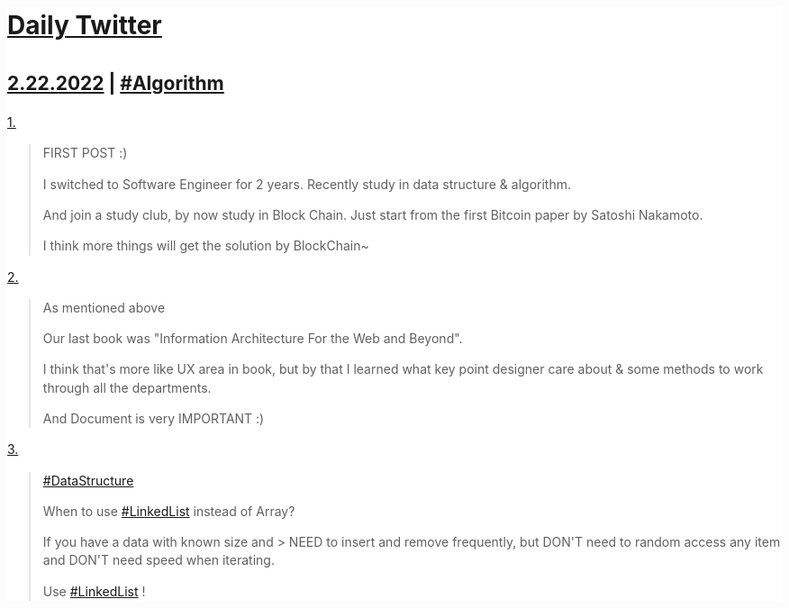 <style> 
.imgBox{
  display: flex; 
  flex-direction: column; 
  margin: 10%; 
  justify-content: center;
  border: 2px solid black;
}
</style>



##### 

[#postorder]: https://twitter.com/hashtag/postOrder?src=hashtag_click
[#inorder]: https://twitter.com/hashtag/inOrder?src=hashtag_click
[#preorder]: https://twitter.com/hashtag/preOrder?src=hashtag_click
[#dfs]: https://twitter.com/hashtag/DFS?src=hashtag_click
[#depthfirstsearch]: https://twitter.com/hashtag/DepthFirstSearch?src=hashtag_click
[#datastructure]: https://twitter.com/hashtag/DataStructure?src=hashtag_click
[#linkedlist]: https://twitter.com/hashtag/LinkedList?src=hashtag_click
[#javascript]: https://twitter.com/hashtag/JavaScript?src=hashtag_click
[#array]: https://twitter.com/hashtag/Array?src=hashtag_click
[#sort]: https://twitter.com/hashtag/sort?src=hashtag_click
[#v8]: https://twitter.com/hashtag/V8?src=hashtag_click
[#binarysearchtree]: https://twitter.com/hashtag/BinarySearchTree?src=hashtag_click
[#bst]: https://twitter.com/hashtag/BST?src=hashtag_click
[#jsmap]: https://twitter.com/hashtag/JSMap?src=hashtag_click
[#brave]: https://twitter.com/hashtag/Brave?src=hashtag_click
[#bat]: https://twitter.com/hashtag/BAT?src=hashtag_click
[#dijkstra's]: https://twitter.com/hashtag/Dijkstra?src=hashtag_click
[#algorithm]: https://twitter.com/hashtag/Algorithm?src=hashtag_click
[#shortedpath]: https://twitter.com/hashtag/ShortedPath?src=hashtag_click
[#codingtip]: https://twitter.com/hashtag/codingTip?src=hashtag_click
[#np]: https://twitter.com/hashtag/NP?src=hashtag_click
[#pos]: https://twitter.com/hashtag/PoS?src=hashtag_click
[#nodejs]: https://twitter.com/hashtag/Nodejs?src=hashtag_click
[#leetcode]: https://twitter.com/hashtag/LeetCode?src=hashtag_click
[#cors]: https://twitter.com/hashtag/CORS?src=hashtag_click
[#loop]: https://twitter.com/hashtag/loop?src=hashtag_click
[#recursion]: https://twitter.com/hashtag/recursion?src=hashtag_click
[#quicksort]: https://twitter.com/hashtag/quickSort?src=hashtag_click
[#cache]: https://twitter.com/hashtag/Cache?src=hashtag_click
[#blockchain]: https://twitter.com/hashtag/BlockChain?src=hashtag_click
[#consensus]: https://twitter.com/hashtag/Consensus?src=hashtag_click
[#poh]: https://twitter.com/hashtag/PoH?src=hashtag_click
[#solana]: https://twitter.com/hashtag/Solana?src=hashtag_click
[#deepclone]: https://twitter.com/hashtag/DeepClone?src=hashtag_click
[#browsers]: https://twitter.com/hashtag/browsers?src=hashtag_click
[#arithmetic]: https://twitter.com/hashtag/Arithmetic?src=hashtag_click
[#stack]: https://twitter.com/hashtag/Stack?src=hashtag_click
[#postfix]: https://twitter.com/hashtag/Postfix?src=hashtag_click
[#ithome]: https://twitter.com/hashtag/iThome?src=hashtag_click
[#rhs]: https://twitter.com/hashtag/RHS?src=hashtag_click
[#lhs]: https://twitter.com/hashtag/LHS?src=hashtag_click
[#event]: https://twitter.com/hashtag/Event?src=hashtag_click
[#dom]: https://twitter.com/hashtag/DOM?src=hashtag_click
[#prototype]: https://twitter.com/hashtag/prototype?src=hashtag_click
[#promise]: https://twitter.com/hashtag/Promise?src=hashtag_click
[#immutablejs]: https://twitter.com/hashtag/immutableJS?src=hashtag_click
[#immutable]: https://twitter.com/hashtag/Immutable?src=hashtag_click
[#fp]: https://twitter.com/hashtag/FP?src=hashtag_click
[#incentive]: https://twitter.com/hashtag/Incentive?src=hashtag_click
[#reclaiming_disk_space]: https://twitter.com/hashtag/Reclaiming_Disk_Space?src=hashtag_click
[#spv]: https://twitter.com/hashtag/SPV?src=hashtag_click
[#ramda]: https://twitter.com/hashtag/Ramda?src=hashtag_click
[#composition]: https://twitter.com/hashtag/Composition?src=hashtag_click
[#async]: https://twitter.com/hashtag/async?src=hashtag_click
[#composep]: https://twitter.com/hashtag/composeP?src=hashtag_click
[#composewith]: https://twitter.com/hashtag/composeWith?src=hashtag_click
[#web]: https://twitter.com/hashtag/web?src=hashtag_click
[#compose]: https://twitter.com/hashtag/Compose?src=hashtag_click
[#pipe]: https://twitter.com/hashtag/Pipe?src=hashtag_click
[#vulnerability]: https://twitter.com/hashtag/vulnerability?src=hashtag_click
[#prototype]: https://twitter.com/hashtag/Prototype?src=hashtag_click
[#freeze]: https://twitter.com/hashtag/freeze?src=hashtag_click
[#functor]: https://twitter.com/hashtag/Functor?src=hashtag_click
[#nft]: https://twitter.com/hashtag/NFT?src=hashtag_click
[#likecoin]: https://twitter.com/hashtag/LikeCoin?src=hashtag_click
[#audience]: https://twitter.com/hashtag/Audience?src=hashtag_click
[#creator]: https://twitter.com/hashtag/Creator?src=hashtag_click



# [Daily Twitter](https://twitter.com/chiawei37995568)

## [2.22.2022](https://twitter.com/chiawei37995568/status/1495966071735857154) | [#Algorithm]

[1.](https://twitter.com/chiawei37995568/status/1495966071735857154)

> FIRST POST :)
>
> I switched to Software Engineer for 2 years.
> Recently study in data structure & algorithm.
>
> And join a study club, by now study in Block Chain. Just start from the first Bitcoin paper by Satoshi Nakamoto.
>
> I think more things will get the solution by BlockChain~

[2.](https://twitter.com/chiawei37995568/status/1495968642529660928)

> As mentioned above
>
> Our last book was "Information Architecture For the Web and Beyond".
>
> I think that's more like UX area in book, but by that I learned what key point designer care about & some methods to work through all the departments.
>
> And Document is very IMPORTANT :)

[3.](https://twitter.com/chiawei37995568/status/1496028872684765184)

> [#DataStructure]
>
> When to use [#LinkedList] instead of Array?
>
> If you have a data with known size and > NEED to insert and remove frequently,
> but DON'T need to random access any item and DON'T need speed when iterating.
>
> Use [#LinkedList] !
